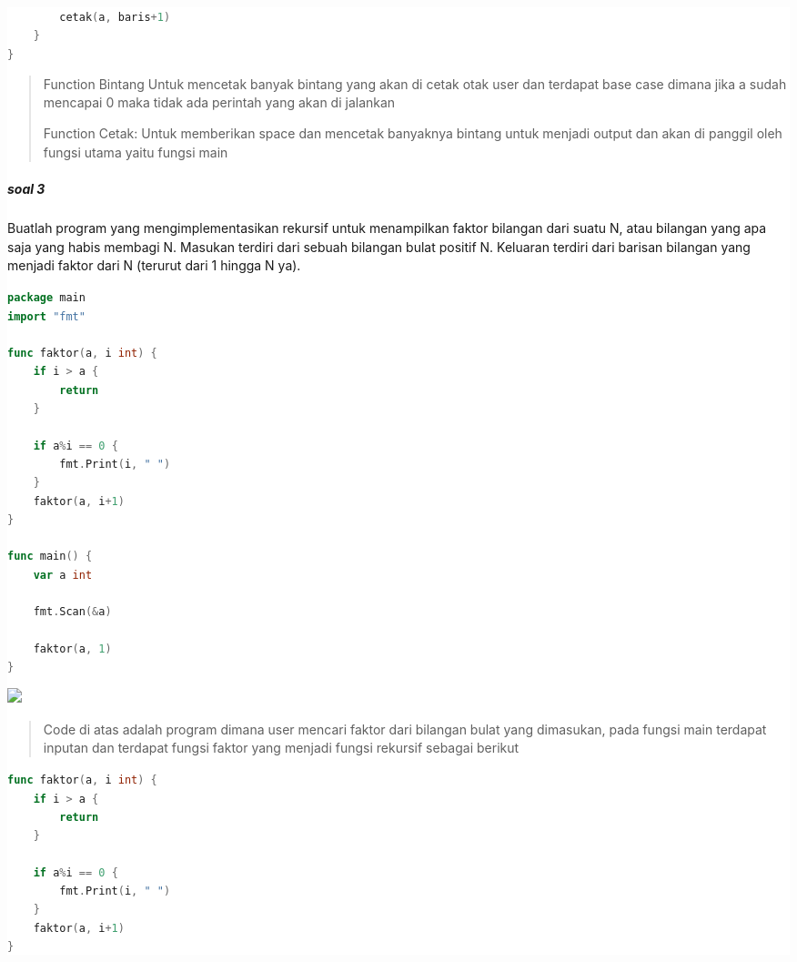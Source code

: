 ```go
        cetak(a, baris+1)
    }
}
```
>Function Bintang
>Untuk mencetak banyak bintang yang akan di cetak otak user dan terdapat base case dimana jika a sudah mencapai 0 maka tidak ada perintah yang akan di jalankan
>
>Function Cetak:
>Untuk memberikan space dan mencetak banyaknya bintang untuk menjadi output dan akan di panggil oleh fungsi utama yaitu fungsi main

##### soal 3

Buatlah program yang mengimplementasikan rekursif untuk menampilkan faktor bilangan dari suatu N, atau bilangan yang apa saja yang habis membagi N.
Masukan terdiri dari sebuah bilangan bulat positif N.
Keluaran terdiri dari barisan bilangan yang menjadi faktor dari N (terurut dari 1 hingga N ya).

```go
package main
import "fmt"

func faktor(a, i int) {
    if i > a {
        return
    }

    if a%i == 0 {
        fmt.Print(i, " ")
    }
    faktor(a, i+1)
}

func main() {
    var a int

    fmt.Scan(&a)

    faktor(a, 1)
}
```

![](Output/soal3.png)
>Code di atas adalah program dimana user mencari faktor dari bilangan bulat yang dimasukan, pada fungsi main terdapat inputan dan terdapat fungsi faktor yang menjadi fungsi rekursif sebagai berikut

```go
func faktor(a, i int) {
    if i > a {
        return
    }

    if a%i == 0 {
        fmt.Print(i, " ")
    }
    faktor(a, i+1)
}
```
